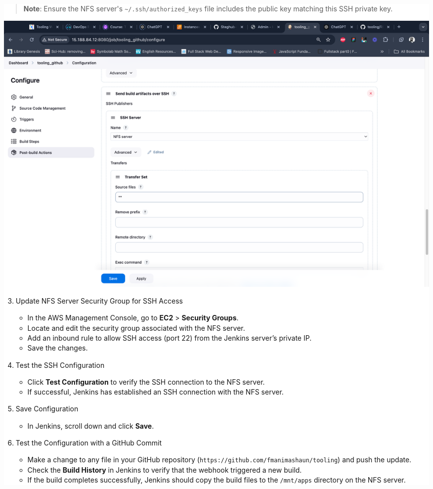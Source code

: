    > **Note**: Ensure the NFS server's `~/.ssh/authorized_keys` file includes the public key matching this SSH private key.

   ![nfs server config](images/nfs-config.png)

3. Update NFS Server Security Group for SSH Access

   - In the AWS Management Console, go to **EC2** > **Security Groups**.
   - Locate and edit the security group associated with the NFS server.
   - Add an inbound rule to allow SSH access (port 22) from the Jenkins server’s private IP.
   - Save the changes.

4. Test the SSH Configuration

   - Click **Test Configuration** to verify the SSH connection to the NFS server.
   - If successful, Jenkins has established an SSH connection with the NFS server.

5. Save Configuration

   - In Jenkins, scroll down and click **Save**.

6. Test the Configuration with a GitHub Commit

   - Make a change to any file in your GitHub repository (`https://github.com/fmanimashaun/tooling`) and push the update.
   - Check the **Build History** in Jenkins to verify that the webhook triggered a new build.
   - If the build completes successfully, Jenkins should copy the build files to the `/mnt/apps` directory on the NFS server.
